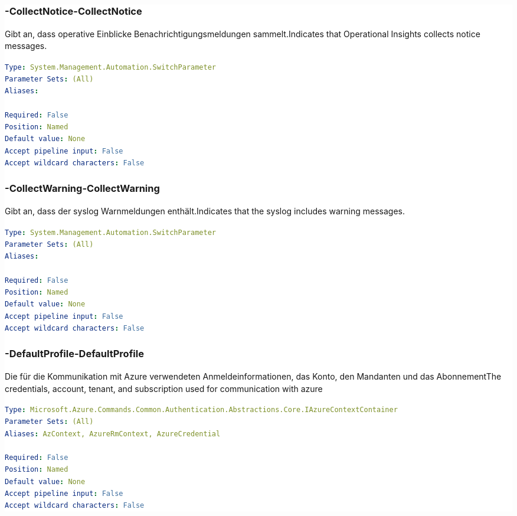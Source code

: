 ### <span data-ttu-id="c5d8d-125">-CollectNotice</span><span class="sxs-lookup"><span data-stu-id="c5d8d-125">-CollectNotice</span></span>
<span data-ttu-id="c5d8d-126">Gibt an, dass operative Einblicke Benachrichtigungsmeldungen sammelt.</span><span class="sxs-lookup"><span data-stu-id="c5d8d-126">Indicates that Operational Insights collects notice messages.</span></span>

```yaml
Type: System.Management.Automation.SwitchParameter
Parameter Sets: (All)
Aliases:

Required: False
Position: Named
Default value: None
Accept pipeline input: False
Accept wildcard characters: False
```

### <span data-ttu-id="c5d8d-127">-CollectWarning</span><span class="sxs-lookup"><span data-stu-id="c5d8d-127">-CollectWarning</span></span>
<span data-ttu-id="c5d8d-128">Gibt an, dass der syslog Warnmeldungen enthält.</span><span class="sxs-lookup"><span data-stu-id="c5d8d-128">Indicates that the syslog includes warning messages.</span></span>

```yaml
Type: System.Management.Automation.SwitchParameter
Parameter Sets: (All)
Aliases:

Required: False
Position: Named
Default value: None
Accept pipeline input: False
Accept wildcard characters: False
```

### <span data-ttu-id="c5d8d-129">-DefaultProfile</span><span class="sxs-lookup"><span data-stu-id="c5d8d-129">-DefaultProfile</span></span>
<span data-ttu-id="c5d8d-130">Die für die Kommunikation mit Azure verwendeten Anmeldeinformationen, das Konto, den Mandanten und das Abonnement</span><span class="sxs-lookup"><span data-stu-id="c5d8d-130">The credentials, account, tenant, and subscription used for communication with azure</span></span>

```yaml
Type: Microsoft.Azure.Commands.Common.Authentication.Abstractions.Core.IAzureContextContainer
Parameter Sets: (All)
Aliases: AzContext, AzureRmContext, AzureCredential

Required: False
Position: Named
Default value: None
Accept pipeline input: False
Accept wildcard characters: False
```
